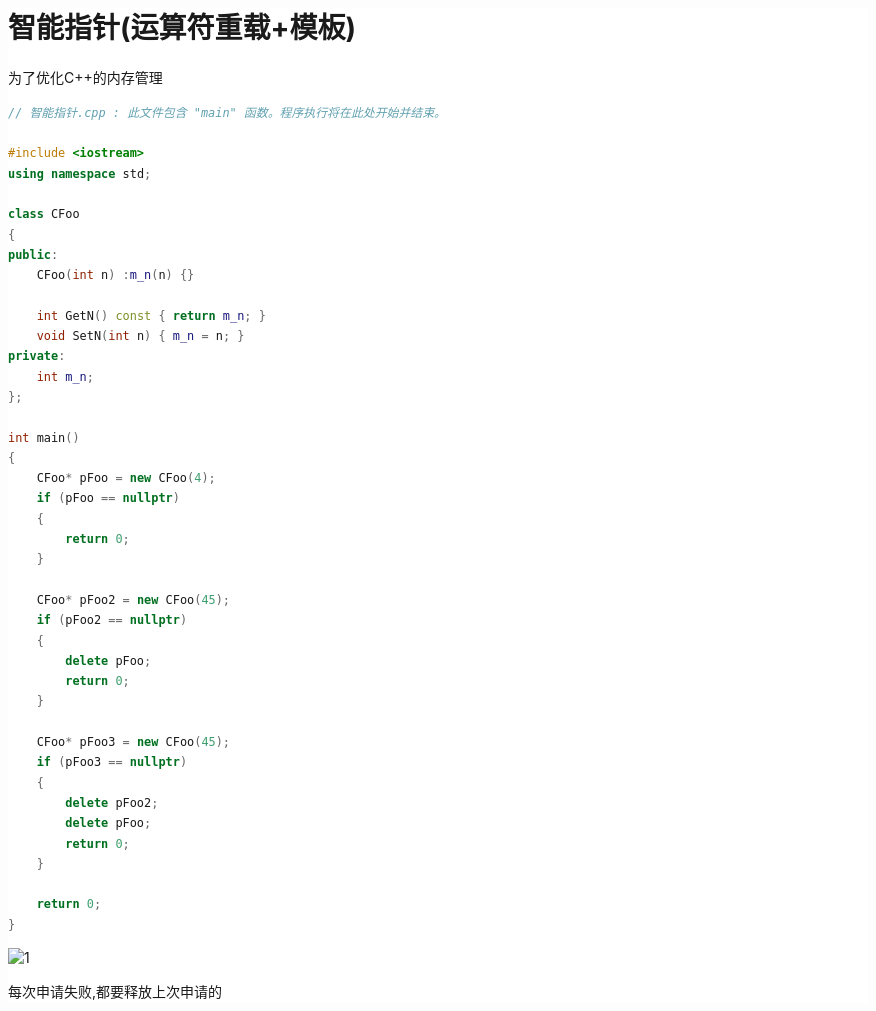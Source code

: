 # 智能指针(运算符重载+模板)

为了优化C++的内存管理

```cpp
// 智能指针.cpp : 此文件包含 "main" 函数。程序执行将在此处开始并结束。

#include <iostream>
using namespace std;

class CFoo
{
public:
    CFoo(int n) :m_n(n) {}

    int GetN() const { return m_n; }
    void SetN(int n) { m_n = n; }
private:
    int m_n;
};

int main()
{
    CFoo* pFoo = new CFoo(4);
    if (pFoo == nullptr)
    {
        return 0;
    }

    CFoo* pFoo2 = new CFoo(45);
    if (pFoo2 == nullptr)
    {
        delete pFoo;
        return 0;
    }

    CFoo* pFoo3 = new CFoo(45);
    if (pFoo3 == nullptr)
    {
        delete pFoo2;
        delete pFoo;
        return 0;
    }

    return 0;
}
```

![1](https://alist.hmbb313.top/d/Baidunetdisk/Images/Cracker/40/402CPP/29/1.png)

每次申请失败,都要释放上次申请的
